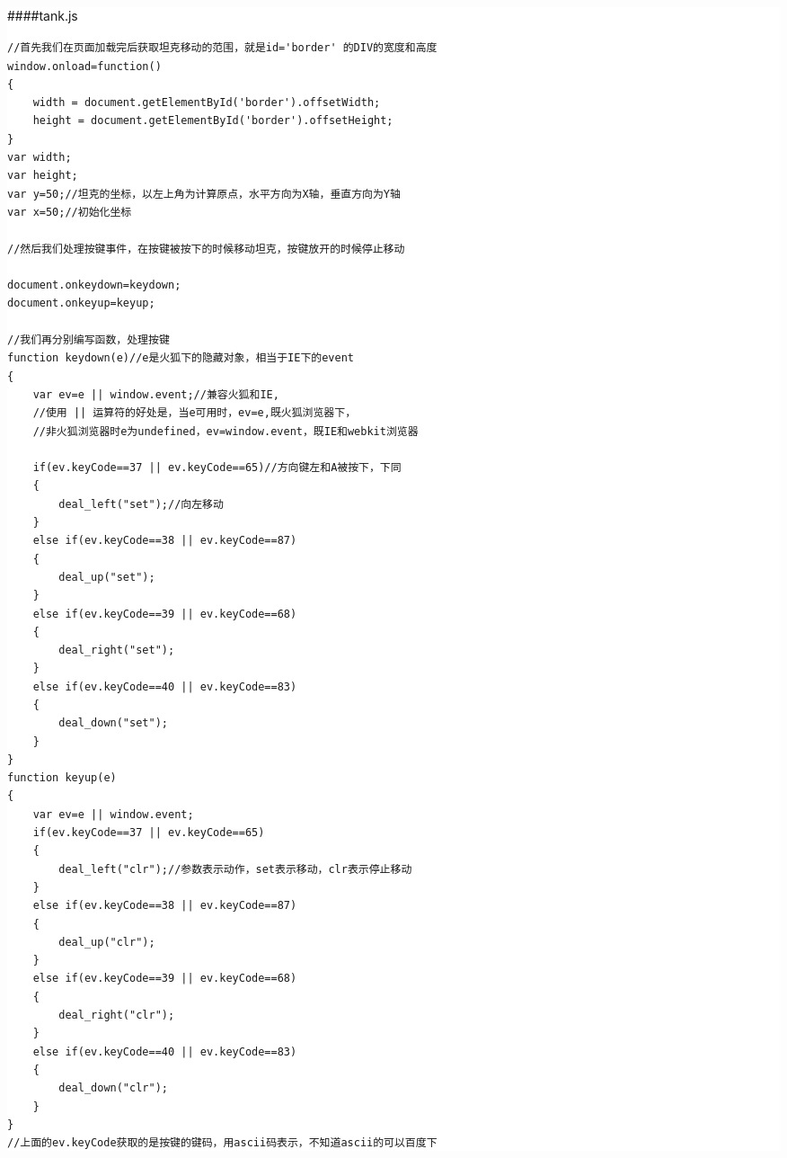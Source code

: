 ####tank.js
```
//首先我们在页面加载完后获取坦克移动的范围，就是id='border' 的DIV的宽度和高度
window.onload=function()
{
	width = document.getElementById('border').offsetWidth;
	height = document.getElementById('border').offsetHeight;
}
var width;
var height;
var y=50;//坦克的坐标，以左上角为计算原点，水平方向为X轴，垂直方向为Y轴
var x=50;//初始化坐标

//然后我们处理按键事件，在按键被按下的时候移动坦克，按键放开的时候停止移动

document.onkeydown=keydown;
document.onkeyup=keyup;

//我们再分别编写函数，处理按键
function keydown(e)//e是火狐下的隐藏对象，相当于IE下的event
{
	var ev=e || window.event;//兼容火狐和IE,
	//使用 || 运算符的好处是，当e可用时，ev=e,既火狐浏览器下，
	//非火狐浏览器时e为undefined，ev=window.event，既IE和webkit浏览器
    
	if(ev.keyCode==37 || ev.keyCode==65)//方向键左和A被按下，下同
	{
		deal_left("set");//向左移动
	}
	else if(ev.keyCode==38 || ev.keyCode==87)
	{
		deal_up("set");
	}
	else if(ev.keyCode==39 || ev.keyCode==68)
	{
		deal_right("set");
	}
	else if(ev.keyCode==40 || ev.keyCode==83)
	{
		deal_down("set");
	}
}
function keyup(e)
{
	var ev=e || window.event;
	if(ev.keyCode==37 || ev.keyCode==65)
	{
		deal_left("clr");//参数表示动作，set表示移动，clr表示停止移动
	}
	else if(ev.keyCode==38 || ev.keyCode==87)
	{
		deal_up("clr");
	}
    else if(ev.keyCode==39 || ev.keyCode==68)
	{
		deal_right("clr");
	}
	else if(ev.keyCode==40 || ev.keyCode==83)
	{
		deal_down("clr");
	}
}
//上面的ev.keyCode获取的是按键的键码，用ascii码表示，不知道ascii的可以百度下

```